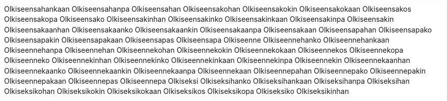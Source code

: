 Olkiseensahankaan
Olkiseensahanpa
Olkiseensahan
Olkiseensakohan
Olkiseensakokin
Olkiseensakokaan
Olkiseensakos
Olkiseensakopa
Olkiseensako
Olkiseensakinhan
Olkiseensakinko
Olkiseensakinkaan
Olkiseensakinpa
Olkiseensakin
Olkiseensakaanhan
Olkiseensakaanko
Olkiseensakaankin
Olkiseensakaanpa
Olkiseensakaan
Olkiseensapahan
Olkiseensapako
Olkiseensapakin
Olkiseensapakaan
Olkiseensapas
Olkiseensapa
Olkiseenne
Olkiseennehanko
Olkiseennehankaan
Olkiseennehanpa
Olkiseennehan
Olkiseennekohan
Olkiseennekokin
Olkiseennekokaan
Olkiseennekos
Olkiseennekopa
Olkiseenneko
Olkiseennekinhan
Olkiseennekinko
Olkiseennekinkaan
Olkiseennekinpa
Olkiseennekin
Olkiseennekaanhan
Olkiseennekaanko
Olkiseennekaankin
Olkiseennekaanpa
Olkiseennekaan
Olkiseennepahan
Olkiseennepako
Olkiseennepakin
Olkiseennepakaan
Olkiseennepas
Olkiseennepa
Olkiseksi
Olkiseksihanko
Olkiseksihankaan
Olkiseksihanpa
Olkiseksihan
Olkiseksikohan
Olkiseksikokin
Olkiseksikokaan
Olkiseksikos
Olkiseksikopa
Olkiseksiko
Olkiseksikinhan